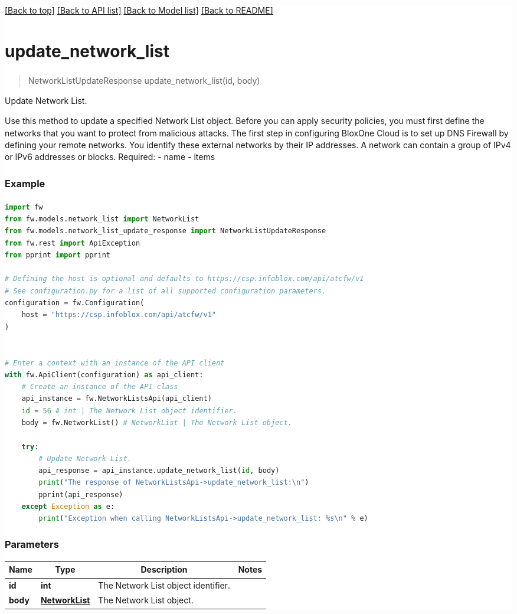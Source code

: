 [[Back to top]](#) [[Back to API list]](../README.md#documentation-for-api-endpoints) [[Back to Model list]](../README.md#documentation-for-models) [[Back to README]](../README.md)

# **update_network_list**
> NetworkListUpdateResponse update_network_list(id, body)

Update Network List.

Use this method to update a specified Network List object.  Before you can apply security policies, you must first define the networks that you want to protect from malicious attacks. The first step in configuring BloxOne Cloud is to set up DNS Firewall by defining your remote networks. You identify these external networks by their IP addresses. A network can contain a group of IPv4 or IPv6 addresses or blocks.  Required: - name - items 

### Example


```python
import fw
from fw.models.network_list import NetworkList
from fw.models.network_list_update_response import NetworkListUpdateResponse
from fw.rest import ApiException
from pprint import pprint

# Defining the host is optional and defaults to https://csp.infoblox.com/api/atcfw/v1
# See configuration.py for a list of all supported configuration parameters.
configuration = fw.Configuration(
    host = "https://csp.infoblox.com/api/atcfw/v1"
)


# Enter a context with an instance of the API client
with fw.ApiClient(configuration) as api_client:
    # Create an instance of the API class
    api_instance = fw.NetworkListsApi(api_client)
    id = 56 # int | The Network List object identifier.
    body = fw.NetworkList() # NetworkList | The Network List object.

    try:
        # Update Network List.
        api_response = api_instance.update_network_list(id, body)
        print("The response of NetworkListsApi->update_network_list:\n")
        pprint(api_response)
    except Exception as e:
        print("Exception when calling NetworkListsApi->update_network_list: %s\n" % e)
```



### Parameters


Name | Type | Description  | Notes
------------- | ------------- | ------------- | -------------
 **id** | **int**| The Network List object identifier. | 
 **body** | [**NetworkList**](NetworkList.md)| The Network List object. | 
